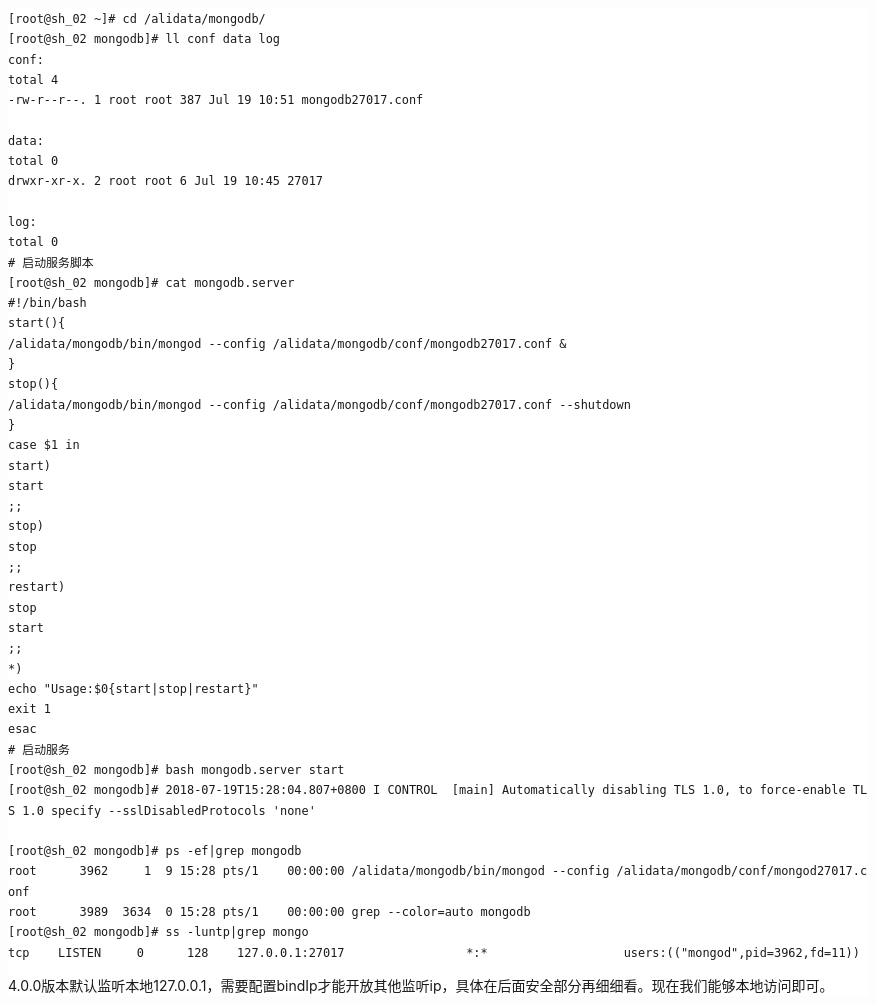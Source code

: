 ```shell
[root@sh_02 ~]# cd /alidata/mongodb/
[root@sh_02 mongodb]# ll conf data log
conf:
total 4
-rw-r--r--. 1 root root 387 Jul 19 10:51 mongodb27017.conf

data:
total 0
drwxr-xr-x. 2 root root 6 Jul 19 10:45 27017

log:
total 0
# 启动服务脚本
[root@sh_02 mongodb]# cat mongodb.server 
#!/bin/bash
start(){
/alidata/mongodb/bin/mongod --config /alidata/mongodb/conf/mongodb27017.conf &
}
stop(){
/alidata/mongodb/bin/mongod --config /alidata/mongodb/conf/mongodb27017.conf --shutdown
}
case $1 in
start)
start
;;
stop)
stop
;;
restart)
stop
start
;;
*)
echo "Usage:$0{start|stop|restart}"
exit 1
esac
# 启动服务
[root@sh_02 mongodb]# bash mongodb.server start
[root@sh_02 mongodb]# 2018-07-19T15:28:04.807+0800 I CONTROL  [main] Automatically disabling TLS 1.0, to force-enable TLS 1.0 specify --sslDisabledProtocols 'none'

[root@sh_02 mongodb]# ps -ef|grep mongodb
root      3962     1  9 15:28 pts/1    00:00:00 /alidata/mongodb/bin/mongod --config /alidata/mongodb/conf/mongod27017.conf
root      3989  3634  0 15:28 pts/1    00:00:00 grep --color=auto mongodb
[root@sh_02 mongodb]# ss -luntp|grep mongo
tcp    LISTEN     0      128    127.0.0.1:27017                 *:*                   users:(("mongod",pid=3962,fd=11))
```

4.0.0版本默认监听本地127.0.0.1，需要配置bindIp才能开放其他监听ip，具体在后面安全部分再细细看。现在我们能够本地访问即可。
